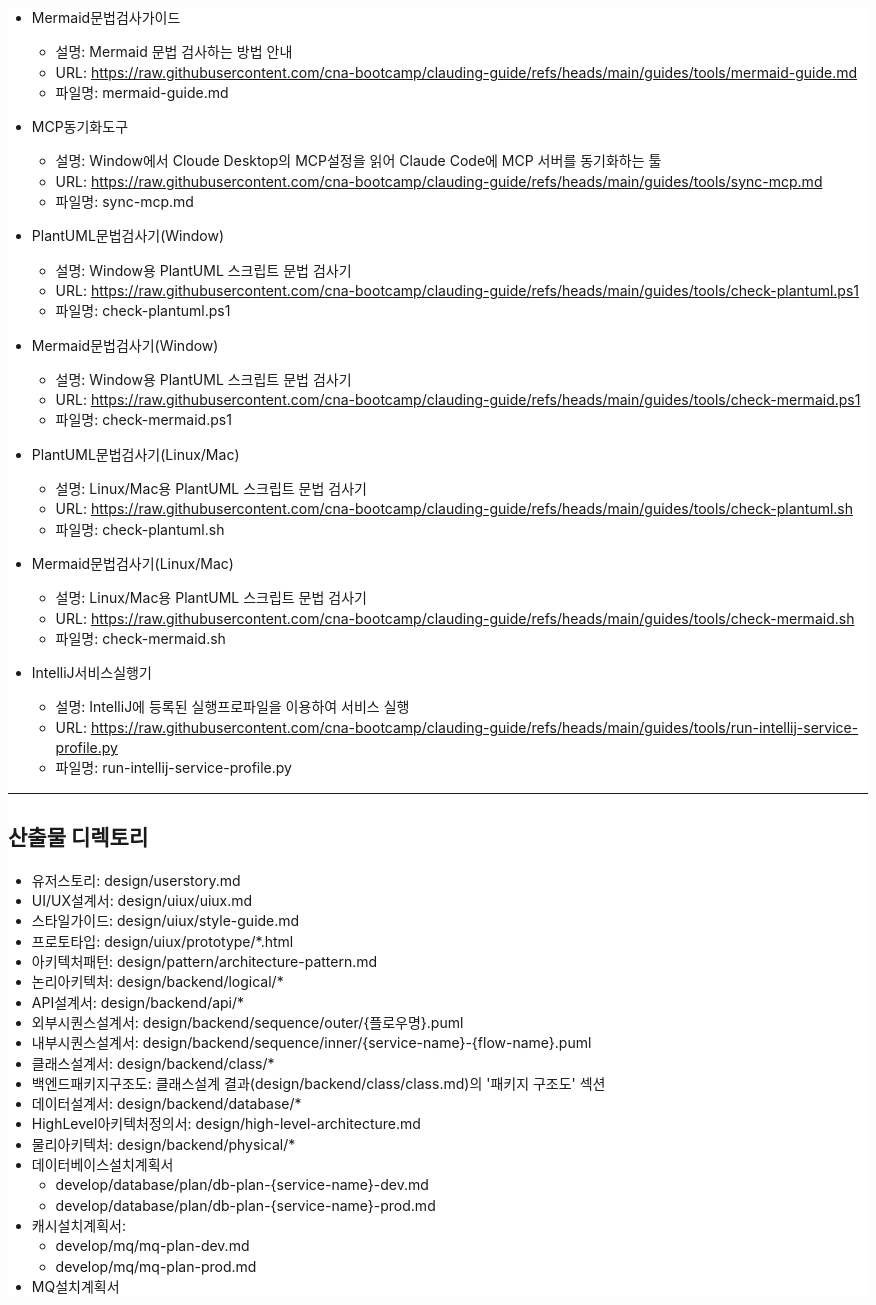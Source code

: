 - Mermaid문법검사가이드
  - 설명: Mermaid 문법 검사하는 방법 안내 
  - URL: https://raw.githubusercontent.com/cna-bootcamp/clauding-guide/refs/heads/main/guides/tools/mermaid-guide.md
  - 파일명: mermaid-guide.md

- MCP동기화도구
  - 설명: Window에서 Cloude Desktop의 MCP설정을 읽어 Claude Code에 MCP 서버를 동기화하는 툴 
  - URL: https://raw.githubusercontent.com/cna-bootcamp/clauding-guide/refs/heads/main/guides/tools/sync-mcp.md
  - 파일명: sync-mcp.md
  
- PlantUML문법검사기(Window)
  - 설명: Window용 PlantUML 스크립트 문법 검사기  
  - URL: https://raw.githubusercontent.com/cna-bootcamp/clauding-guide/refs/heads/main/guides/tools/check-plantuml.ps1
  - 파일명: check-plantuml.ps1

- Mermaid문법검사기(Window)
  - 설명: Window용 PlantUML 스크립트 문법 검사기  
  - URL: https://raw.githubusercontent.com/cna-bootcamp/clauding-guide/refs/heads/main/guides/tools/check-mermaid.ps1
  - 파일명: check-mermaid.ps1

- PlantUML문법검사기(Linux/Mac)
  - 설명: Linux/Mac용 PlantUML 스크립트 문법 검사기  
  - URL: https://raw.githubusercontent.com/cna-bootcamp/clauding-guide/refs/heads/main/guides/tools/check-plantuml.sh
  - 파일명: check-plantuml.sh

- Mermaid문법검사기(Linux/Mac)
  - 설명: Linux/Mac용 PlantUML 스크립트 문법 검사기  
  - URL: https://raw.githubusercontent.com/cna-bootcamp/clauding-guide/refs/heads/main/guides/tools/check-mermaid.sh
  - 파일명: check-mermaid.sh

- IntelliJ서비스실행기
  - 설명: IntelliJ에 등록된 실행프로파일을 이용하여 서비스 실행  
  - URL: https://raw.githubusercontent.com/cna-bootcamp/clauding-guide/refs/heads/main/guides/tools/run-intellij-service-profile.py
  - 파일명: run-intellij-service-profile.py

---

## 산출물 디렉토리 
- 유저스토리: design/userstory.md
- UI/UX설계서: design/uiux/uiux.md
- 스타일가이드: design/uiux/style-guide.md  
- 프로토타입: design/uiux/prototype/*.html 
- 아키텍처패턴: design/pattern/architecture-pattern.md
- 논리아키텍처: design/backend/logical/*
- API설계서: design/backend/api/*
- 외부시퀀스설계서: design/backend/sequence/outer/{플로우명}.puml
- 내부시퀀스설계서: design/backend/sequence/inner/{service-name}-{flow-name}.puml
- 클래스설계서: design/backend/class/*
- 백엔드패키지구조도: 클래스설계 결과(design/backend/class/class.md)의 '패키지 구조도' 섹션 
- 데이터설계서: design/backend/database/*
- HighLevel아키텍처정의서: design/high-level-architecture.md
- 물리아키텍처: design/backend/physical/*
- 데이터베이스설치계획서 
  - develop/database/plan/db-plan-{service-name}-dev.md
  - develop/database/plan/db-plan-{service-name}-prod.md
- 캐시설치계획서: 
  - develop/mq/mq-plan-dev.md
  - develop/mq/mq-plan-prod.md
- MQ설치계획서 